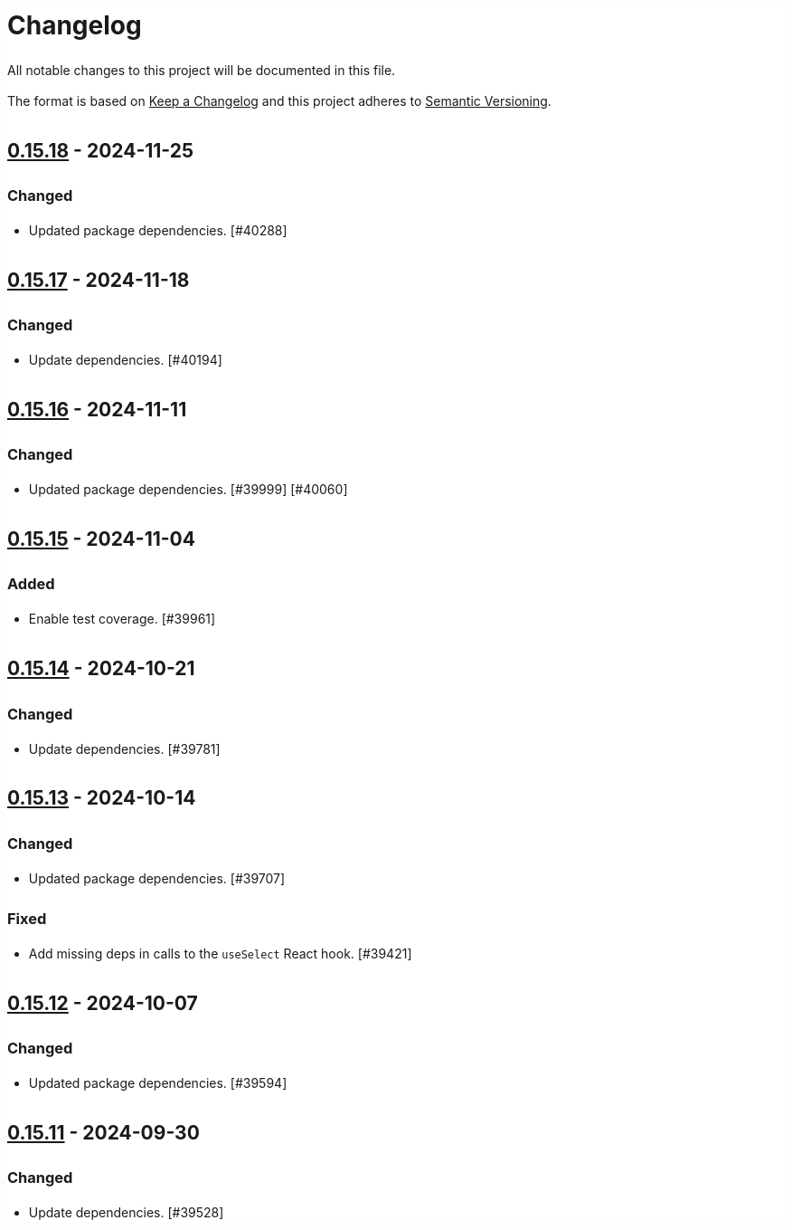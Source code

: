 # Changelog

All notable changes to this project will be documented in this file.

The format is based on [Keep a Changelog](https://keepachangelog.com/en/1.0.0/)
and this project adheres to [Semantic Versioning](https://semver.org/spec/v2.0.0.html).

## [0.15.18] - 2024-11-25
### Changed
- Updated package dependencies. [#40288]

## [0.15.17] - 2024-11-18
### Changed
- Update dependencies. [#40194]

## [0.15.16] - 2024-11-11
### Changed
- Updated package dependencies. [#39999] [#40060]

## [0.15.15] - 2024-11-04
### Added
- Enable test coverage. [#39961]

## [0.15.14] - 2024-10-21
### Changed
- Update dependencies. [#39781]

## [0.15.13] - 2024-10-14
### Changed
- Updated package dependencies. [#39707]

### Fixed
- Add missing deps in calls to the `useSelect` React hook. [#39421]

## [0.15.12] - 2024-10-07
### Changed
- Updated package dependencies. [#39594]

## [0.15.11] - 2024-09-30
### Changed
- Update dependencies. [#39528]


[0.15.18]: https://github.com/Automattic/jetpack-shared-extension-utils/compare/0.15.17...0.15.18
[0.15.17]: https://github.com/Automattic/jetpack-shared-extension-utils/compare/0.15.16...0.15.17
[0.15.16]: https://github.com/Automattic/jetpack-shared-extension-utils/compare/0.15.15...0.15.16
[0.15.15]: https://github.com/Automattic/jetpack-shared-extension-utils/compare/0.15.14...0.15.15
[0.15.14]: https://github.com/Automattic/jetpack-shared-extension-utils/compare/0.15.13...0.15.14
[0.15.13]: https://github.com/Automattic/jetpack-shared-extension-utils/compare/0.15.12...0.15.13
[0.15.12]: https://github.com/Automattic/jetpack-shared-extension-utils/compare/0.15.11...0.15.12
[0.15.11]: https://github.com/Automattic/jetpack-shared-extension-utils/compare/0.15.10...0.15.11
[0.15.10]: https://github.com/Automattic/jetpack-shared-extension-utils/compare/0.15.9...0.15.10
[0.15.9]: https://github.com/Automattic/jetpack-shared-extension-utils/compare/0.15.8...0.15.9
[0.15.8]: https://github.com/Automattic/jetpack-shared-extension-utils/compare/0.15.7...0.15.8
[0.15.7]: https://github.com/Automattic/jetpack-shared-extension-utils/compare/0.15.6...0.15.7
[0.15.6]: https://github.com/Automattic/jetpack-shared-extension-utils/compare/0.15.5...0.15.6
[0.15.5]: https://github.com/Automattic/jetpack-shared-extension-utils/compare/0.15.4...0.15.5
[0.15.4]: https://github.com/Automattic/jetpack-shared-extension-utils/compare/0.15.3...0.15.4
[0.15.3]: https://github.com/Automattic/jetpack-shared-extension-utils/compare/0.15.2...0.15.3
[0.15.2]: https://github.com/Automattic/jetpack-shared-extension-utils/compare/0.15.1...0.15.2
[0.15.1]: https://github.com/Automattic/jetpack-shared-extension-utils/compare/0.15.0...0.15.1
[0.15.0]: https://github.com/Automattic/jetpack-shared-extension-utils/compare/0.14.20...0.15.0
[0.14.20]: https://github.com/Automattic/jetpack-shared-extension-utils/compare/0.14.19...0.14.20
[0.14.19]: https://github.com/Automattic/jetpack-shared-extension-utils/compare/0.14.18...0.14.19
[0.14.18]: https://github.com/Automattic/jetpack-shared-extension-utils/compare/0.14.17...0.14.18
[0.14.17]: https://github.com/Automattic/jetpack-shared-extension-utils/compare/0.14.16...0.14.17
[0.14.16]: https://github.com/Automattic/jetpack-shared-extension-utils/compare/0.14.15...0.14.16
[0.14.15]: https://github.com/Automattic/jetpack-shared-extension-utils/compare/0.14.14...0.14.15
[0.14.14]: https://github.com/Automattic/jetpack-shared-extension-utils/compare/0.14.13...0.14.14
[0.14.13]: https://github.com/Automattic/jetpack-shared-extension-utils/compare/0.14.12...0.14.13
[0.14.12]: https://github.com/Automattic/jetpack-shared-extension-utils/compare/0.14.11...0.14.12
[0.14.11]: https://github.com/Automattic/jetpack-shared-extension-utils/compare/0.14.10...0.14.11
[0.14.10]: https://github.com/Automattic/jetpack-shared-extension-utils/compare/0.14.9...0.14.10
[0.14.9]: https://github.com/Automattic/jetpack-shared-extension-utils/compare/0.14.8...0.14.9
[0.14.8]: https://github.com/Automattic/jetpack-shared-extension-utils/compare/0.14.7...0.14.8
[0.14.7]: https://github.com/Automattic/jetpack-shared-extension-utils/compare/0.14.6...0.14.7
[0.14.6]: https://github.com/Automattic/jetpack-shared-extension-utils/compare/0.14.5...0.14.6
[0.14.5]: https://github.com/Automattic/jetpack-shared-extension-utils/compare/0.14.4...0.14.5
[0.14.4]: https://github.com/Automattic/jetpack-shared-extension-utils/compare/0.14.3...0.14.4
[0.14.3]: https://github.com/Automattic/jetpack-shared-extension-utils/compare/0.14.2...0.14.3
[0.14.2]: https://github.com/Automattic/jetpack-shared-extension-utils/compare/0.14.1...0.14.2
[0.14.1]: https://github.com/Automattic/jetpack-shared-extension-utils/compare/0.14.0...0.14.1
[0.14.0]: https://github.com/Automattic/jetpack-shared-extension-utils/compare/0.13.10...0.14.0
[0.13.10]: https://github.com/Automattic/jetpack-shared-extension-utils/compare/0.13.9...0.13.10
[0.13.9]: https://github.com/Automattic/jetpack-shared-extension-utils/compare/0.13.8...0.13.9
[0.13.8]: https://github.com/Automattic/jetpack-shared-extension-utils/compare/0.13.7...0.13.8
[0.13.7]: https://github.com/Automattic/jetpack-shared-extension-utils/compare/0.13.6...0.13.7
[0.13.6]: https://github.com/Automattic/jetpack-shared-extension-utils/compare/0.13.5...0.13.6
[0.13.5]: https://github.com/Automattic/jetpack-shared-extension-utils/compare/0.13.4...0.13.5
[0.13.4]: https://github.com/Automattic/jetpack-shared-extension-utils/compare/0.13.3...0.13.4
[0.13.3]: https://github.com/Automattic/jetpack-shared-extension-utils/compare/0.13.2...0.13.3
[0.13.2]: https://github.com/Automattic/jetpack-shared-extension-utils/compare/0.13.1...0.13.2
[0.13.1]: https://github.com/Automattic/jetpack-shared-extension-utils/compare/0.13.0...0.13.1
[0.13.0]: https://github.com/Automattic/jetpack-shared-extension-utils/compare/0.12.6...0.13.0
[0.12.6]: https://github.com/Automattic/jetpack-shared-extension-utils/compare/0.12.5...0.12.6
[0.12.5]: https://github.com/Automattic/jetpack-shared-extension-utils/compare/0.12.4...0.12.5
[0.12.4]: https://github.com/Automattic/jetpack-shared-extension-utils/compare/0.12.3...0.12.4
[0.12.3]: https://github.com/Automattic/jetpack-shared-extension-utils/compare/0.12.2...0.12.3
[0.12.2]: https://github.com/Automattic/jetpack-shared-extension-utils/compare/0.12.1...0.12.2
[0.12.1]: https://github.com/Automattic/jetpack-shared-extension-utils/compare/0.12.0...0.12.1
[0.12.0]: https://github.com/Automattic/jetpack-shared-extension-utils/compare/0.11.5...0.12.0
[0.11.5]: https://github.com/Automattic/jetpack-shared-extension-utils/compare/0.11.4...0.11.5
[0.11.4]: https://github.com/Automattic/jetpack-shared-extension-utils/compare/0.11.3...0.11.4
[0.11.3]: https://github.com/Automattic/jetpack-shared-extension-utils/compare/0.11.2...0.11.3
[0.11.2]: https://github.com/Automattic/jetpack-shared-extension-utils/compare/0.11.1...0.11.2
[0.11.1]: https://github.com/Automattic/jetpack-shared-extension-utils/compare/0.11.0...0.11.1
[0.11.0]: https://github.com/Automattic/jetpack-shared-extension-utils/compare/0.10.9...0.11.0
[0.10.9]: https://github.com/Automattic/jetpack-shared-extension-utils/compare/0.10.8...0.10.9
[0.10.8]: https://github.com/Automattic/jetpack-shared-extension-utils/compare/0.10.7...0.10.8
[0.10.7]: https://github.com/Automattic/jetpack-shared-extension-utils/compare/0.10.6...0.10.7
[0.10.6]: https://github.com/Automattic/jetpack-shared-extension-utils/compare/0.10.5...0.10.6
[0.10.5]: https://github.com/Automattic/jetpack-shared-extension-utils/compare/0.10.4...0.10.5
[0.10.4]: https://github.com/Automattic/jetpack-shared-extension-utils/compare/0.10.3...0.10.4
[0.10.3]: https://github.com/Automattic/jetpack-shared-extension-utils/compare/0.10.2...0.10.3
[0.10.2]: https://github.com/Automattic/jetpack-shared-extension-utils/compare/0.10.1...0.10.2
[0.10.1]: https://github.com/Automattic/jetpack-shared-extension-utils/compare/0.10.0...0.10.1
[0.10.0]: https://github.com/Automattic/jetpack-shared-extension-utils/compare/0.9.2...0.10.0
[0.9.2]: https://github.com/Automattic/jetpack-shared-extension-utils/compare/0.9.1...0.9.2
[0.9.1]: https://github.com/Automattic/jetpack-shared-extension-utils/compare/0.9.0...0.9.1
[0.9.0]: https://github.com/Automattic/jetpack-shared-extension-utils/compare/0.8.4...0.9.0
[0.8.4]: https://github.com/Automattic/jetpack-shared-extension-utils/compare/0.8.3...0.8.4
[0.8.3]: https://github.com/Automattic/jetpack-shared-extension-utils/compare/0.8.2...0.8.3
[0.8.2]: https://github.com/Automattic/jetpack-shared-extension-utils/compare/0.8.1...0.8.2
[0.8.1]: https://github.com/Automattic/jetpack-shared-extension-utils/compare/0.8.0...0.8.1
[0.8.0]: https://github.com/Automattic/jetpack-shared-extension-utils/compare/0.7.0...0.8.0
[0.7.0]: https://github.com/Automattic/jetpack-shared-extension-utils/compare/0.6.10...0.7.0
[0.6.10]: https://github.com/Automattic/jetpack-shared-extension-utils/compare/0.6.9...0.6.10
[0.6.9]: https://github.com/Automattic/jetpack-shared-extension-utils/compare/0.6.8...0.6.9
[0.6.8]: https://github.com/Automattic/jetpack-shared-extension-utils/compare/0.6.7...0.6.8
[0.6.7]: https://github.com/Automattic/jetpack-shared-extension-utils/compare/0.6.6...0.6.7
[0.6.6]: https://github.com/Automattic/jetpack-shared-extension-utils/compare/0.6.5...0.6.6
[0.6.5]: https://github.com/Automattic/jetpack-shared-extension-utils/compare/0.6.4...0.6.5
[0.6.4]: https://github.com/Automattic/jetpack-shared-extension-utils/compare/0.6.3...0.6.4
[0.6.3]: https://github.com/Automattic/jetpack-shared-extension-utils/compare/0.6.2...0.6.3
[0.6.2]: https://github.com/Automattic/jetpack-shared-extension-utils/compare/0.6.1...0.6.2
[0.6.1]: https://github.com/Automattic/jetpack-shared-extension-utils/compare/0.6.0...0.6.1
[0.6.0]: https://github.com/Automattic/jetpack-shared-extension-utils/compare/0.5.0...0.6.0
[0.5.0]: https://github.com/Automattic/jetpack-shared-extension-utils/compare/0.4.13...0.5.0
[0.4.13]: https://github.com/Automattic/jetpack-shared-extension-utils/compare/0.4.12...0.4.13
[0.4.12]: https://github.com/Automattic/jetpack-shared-extension-utils/compare/0.4.11...0.4.12
[0.4.11]: https://github.com/Automattic/jetpack-shared-extension-utils/compare/0.4.10...0.4.11
[0.4.10]: https://github.com/Automattic/jetpack-shared-extension-utils/compare/0.4.9...0.4.10
[0.4.9]: https://github.com/Automattic/jetpack-shared-extension-utils/compare/0.4.8...0.4.9
[0.4.8]: https://github.com/Automattic/jetpack-shared-extension-utils/compare/0.4.7...0.4.8
[0.4.7]: https://github.com/Automattic/jetpack-shared-extension-utils/compare/0.4.6...0.4.7
[0.4.6]: https://github.com/Automattic/jetpack-shared-extension-utils/compare/0.4.5...0.4.6
[0.4.5]: https://github.com/Automattic/jetpack-shared-extension-utils/compare/0.4.4...0.4.5
[0.4.4]: https://github.com/Automattic/jetpack-shared-extension-utils/compare/0.4.3...0.4.4
[0.4.3]: https://github.com/Automattic/jetpack-shared-extension-utils/compare/0.4.2...0.4.3
[0.4.2]: https://github.com/Automattic/jetpack-shared-extension-utils/compare/0.4.1...0.4.2
[0.4.1]: https://github.com/Automattic/jetpack-shared-extension-utils/compare/0.4.0...0.4.1
[0.4.0]: https://github.com/Automattic/jetpack-shared-extension-utils/compare/0.3.1...0.4.0
[0.3.1]: https://github.com/Automattic/jetpack-shared-extension-utils/compare/0.3.0...0.3.1
[0.3.0]: https://github.com/Automattic/jetpack-shared-extension-utils/compare/0.2.0...0.3.0
[0.2.0]: https://github.com/Automattic/jetpack-shared-extension-utils/compare/0.1.1...0.2.0
[0.1.1]: https://github.com/Automattic/jetpack-shared-extension-utils/compare/0.1.0...0.1.1